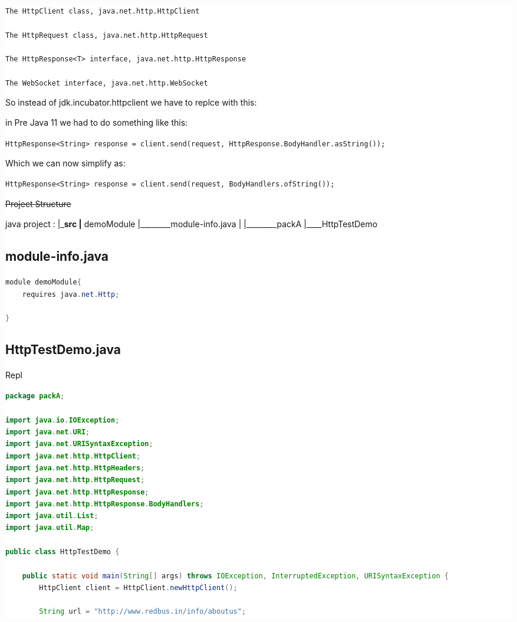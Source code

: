 	The HttpClient class, java.net.http.HttpClient
	
	The HttpRequest class, java.net.http.HttpRequest
	
	The HttpResponse<T> interface, java.net.http.HttpResponse
	
	The WebSocket interface, java.net.http.WebSocket


So instead of jdk.incubator.httpclient we have to replce with this:


in Pre Java 11 we had to do something like this:

	HttpResponse<String> response = client.send(request, HttpResponse.BodyHandler.asString());

Which we can now simplify as:

	HttpResponse<String> response = client.send(request, BodyHandlers.ofString());


~~Project Structure~~

java project :
	|_____src
			|____ demoModule
					|________module-info.java
					|
					|________packA
								|____HttpTestDemo

## module-info.java

```java
module demoModule{
	requires java.net.Http;
	
}
```

## HttpTestDemo.java

Repl



```java
package packA;

import java.io.IOException;
import java.net.URI;
import java.net.URISyntaxException;
import java.net.http.HttpClient;
import java.net.http.HttpHeaders;
import java.net.http.HttpRequest;
import java.net.http.HttpResponse;
import java.net.http.HttpResponse.BodyHandlers;
import java.util.List;
import java.util.Map;

public class HttpTestDemo {

	public static void main(String[] args) throws IOException, InterruptedException, URISyntaxException {
		HttpClient client = HttpClient.newHttpClient();

		String url = "http://www.redbus.in/info/aboutus";
```